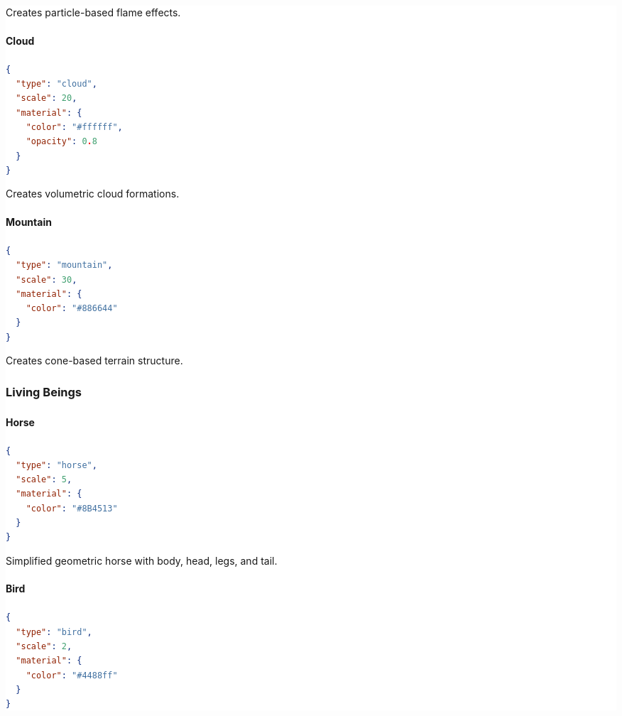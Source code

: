 Creates particle-based flame effects.

#### Cloud

```json
{
  "type": "cloud",
  "scale": 20,
  "material": {
    "color": "#ffffff",
    "opacity": 0.8
  }
}
```

Creates volumetric cloud formations.

#### Mountain

```json
{
  "type": "mountain",
  "scale": 30,
  "material": {
    "color": "#886644"
  }
}
```

Creates cone-based terrain structure.

### Living Beings

#### Horse

```json
{
  "type": "horse",
  "scale": 5,
  "material": {
    "color": "#8B4513"
  }
}
```

Simplified geometric horse with body, head, legs, and tail.

#### Bird

```json
{
  "type": "bird",
  "scale": 2,
  "material": {
    "color": "#4488ff"
  }
}
```
